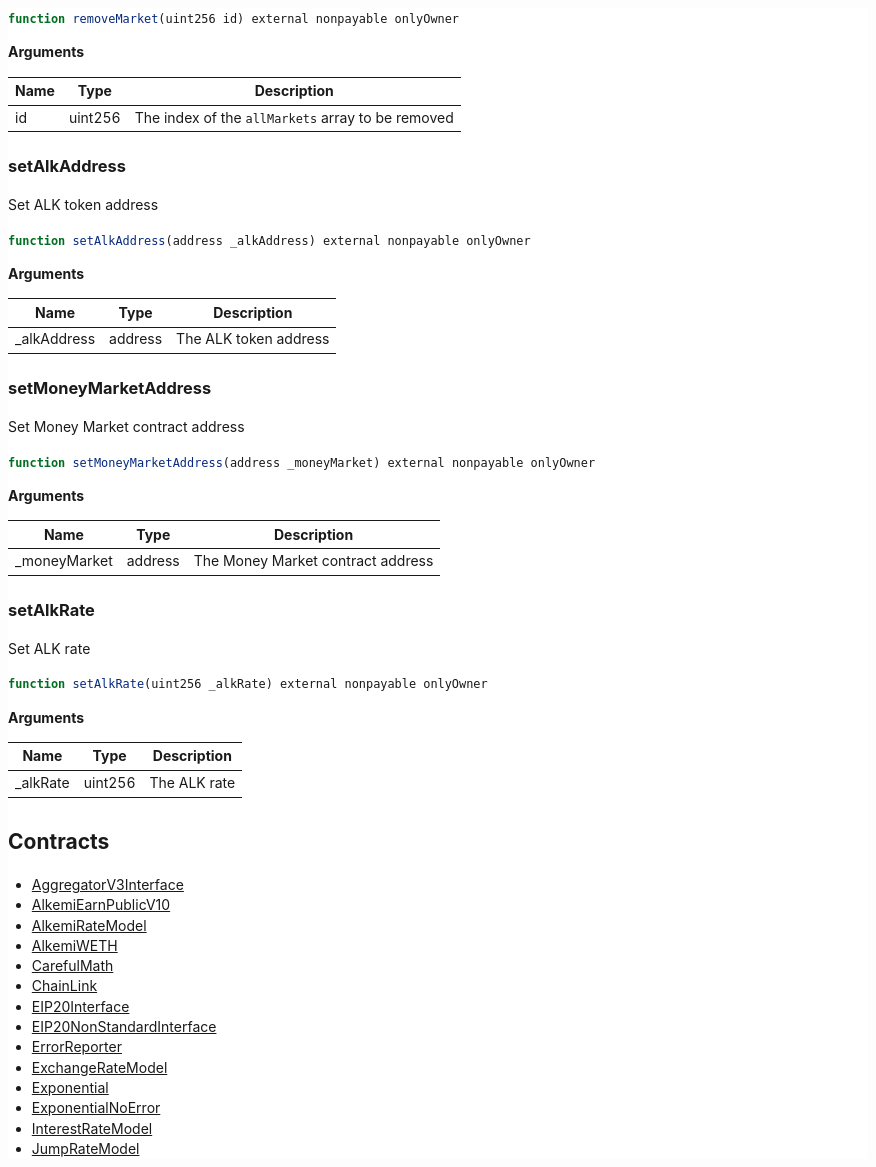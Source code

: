 ```js
function removeMarket(uint256 id) external nonpayable onlyOwner 
```

**Arguments**

| Name        | Type           | Description  |
| ------------- |------------- | -----|
| id | uint256 | The index of the `allMarkets` array to be removed | 

### setAlkAddress

Set ALK token address

```js
function setAlkAddress(address _alkAddress) external nonpayable onlyOwner 
```

**Arguments**

| Name        | Type           | Description  |
| ------------- |------------- | -----|
| _alkAddress | address | The ALK token address | 

### setMoneyMarketAddress

Set Money Market contract address

```js
function setMoneyMarketAddress(address _moneyMarket) external nonpayable onlyOwner 
```

**Arguments**

| Name        | Type           | Description  |
| ------------- |------------- | -----|
| _moneyMarket | address | The Money Market contract address | 

### setAlkRate

Set ALK rate

```js
function setAlkRate(uint256 _alkRate) external nonpayable onlyOwner 
```

**Arguments**

| Name        | Type           | Description  |
| ------------- |------------- | -----|
| _alkRate | uint256 | The ALK rate | 

## Contracts

* [AggregatorV3Interface](AggregatorV3Interface.md)
* [AlkemiEarnPublicV10](AlkemiEarnPublicV10.md)
* [AlkemiRateModel](AlkemiRateModel.md)
* [AlkemiWETH](AlkemiWETH.md)
* [CarefulMath](CarefulMath.md)
* [ChainLink](ChainLink.md)
* [EIP20Interface](EIP20Interface.md)
* [EIP20NonStandardInterface](EIP20NonStandardInterface.md)
* [ErrorReporter](ErrorReporter.md)
* [ExchangeRateModel](ExchangeRateModel.md)
* [Exponential](Exponential.md)
* [ExponentialNoError](ExponentialNoError.md)
* [InterestRateModel](InterestRateModel.md)
* [JumpRateModel](JumpRateModel.md)